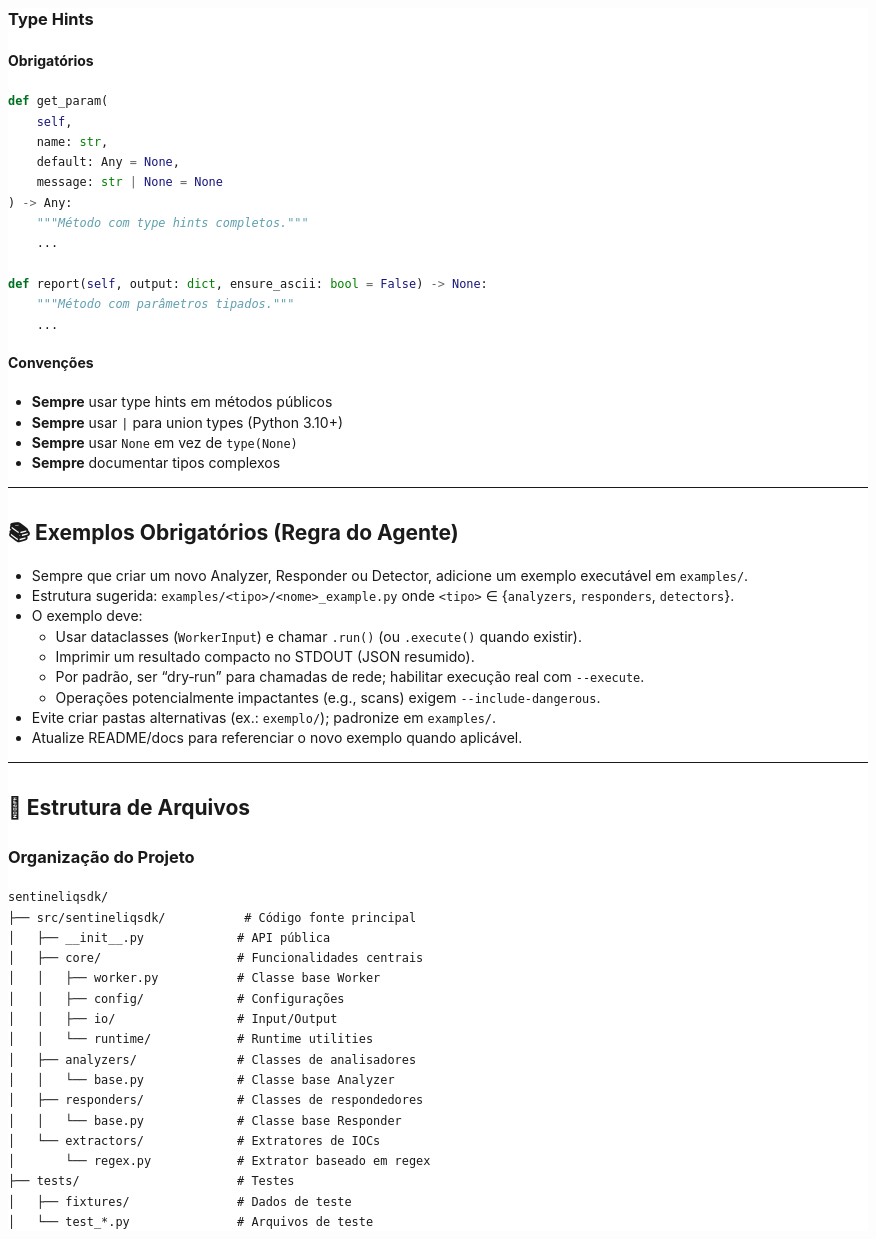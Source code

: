 ### Type Hints

#### Obrigatórios
```python
def get_param(
    self, 
    name: str, 
    default: Any = None, 
    message: str | None = None
) -> Any:
    """Método com type hints completos."""
    ...

def report(self, output: dict, ensure_ascii: bool = False) -> None:
    """Método com parâmetros tipados."""
    ...
```

#### Convenções
- **Sempre** usar type hints em métodos públicos
- **Sempre** usar `|` para union types (Python 3.10+)
- **Sempre** usar `None` em vez de `type(None)`
- **Sempre** documentar tipos complexos

---

## 📚 Exemplos Obrigatórios (Regra do Agente)

- Sempre que criar um novo Analyzer, Responder ou Detector, adicione um exemplo executável em
  `examples/`.
- Estrutura sugerida: `examples/<tipo>/<nome>_example.py` onde `<tipo>` ∈ {`analyzers`,
  `responders`, `detectors`}.
- O exemplo deve:
  - Usar dataclasses (`WorkerInput`) e chamar `.run()` (ou `.execute()` quando existir).
  - Imprimir um resultado compacto no STDOUT (JSON resumido).
  - Por padrão, ser “dry‑run” para chamadas de rede; habilitar execução real com `--execute`.
  - Operações potencialmente impactantes (e.g., scans) exigem `--include-dangerous`.
- Evite criar pastas alternativas (ex.: `exemplo/`); padronize em `examples/`.
- Atualize README/docs para referenciar o novo exemplo quando aplicável.

---

## 📁 Estrutura de Arquivos

### Organização do Projeto
```
sentineliqsdk/
├── src/sentineliqsdk/           # Código fonte principal
│   ├── __init__.py             # API pública
│   ├── core/                   # Funcionalidades centrais
│   │   ├── worker.py           # Classe base Worker
│   │   ├── config/             # Configurações
│   │   ├── io/                 # Input/Output
│   │   └── runtime/            # Runtime utilities
│   ├── analyzers/              # Classes de analisadores
│   │   └── base.py             # Classe base Analyzer
│   ├── responders/             # Classes de respondedores
│   │   └── base.py             # Classe base Responder
│   └── extractors/             # Extratores de IOCs
│       └── regex.py            # Extrator baseado em regex
├── tests/                      # Testes
│   ├── fixtures/               # Dados de teste
│   └── test_*.py               # Arquivos de teste
```